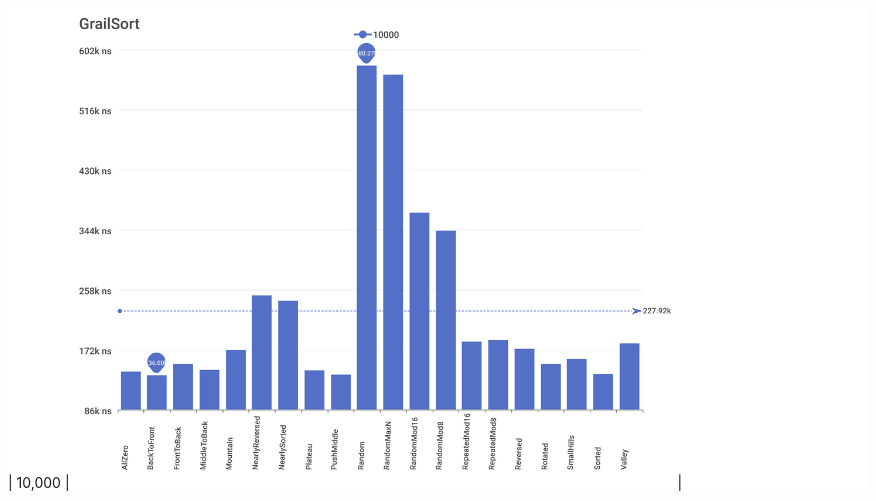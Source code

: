 | 10,000             | <img src="../../images/perf/algo/GrailSort_cat_d_series_s_10000$_bars.svg" width="600">     |